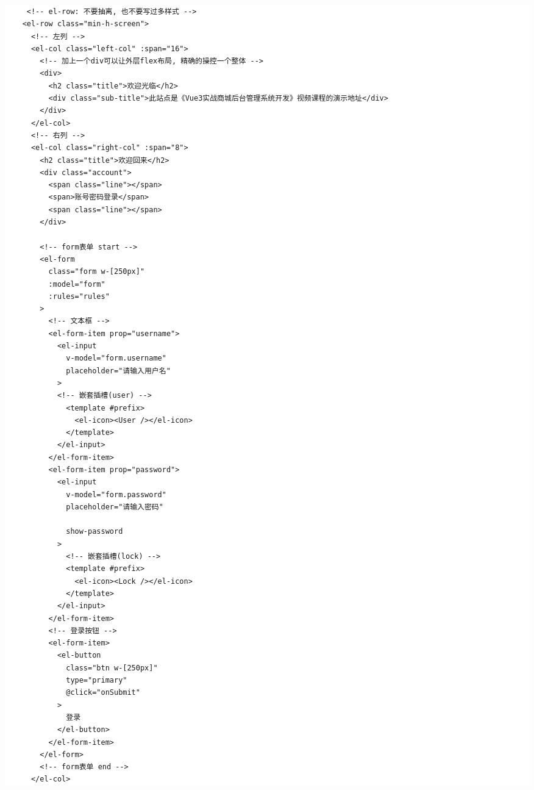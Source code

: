 ```vue
     <!-- el-row: 不要抽离, 也不要写过多样式 -->
    <el-row class="min-h-screen">
      <!-- 左列 -->
      <el-col class="left-col" :span="16">
        <!-- 加上一个div可以让外层flex布局, 精确的操控一个整体 -->
        <div>
          <h2 class="title">欢迎光临</h2>
          <div class="sub-title">此站点是《Vue3实战商城后台管理系统开发》视频课程的演示地址</div>
        </div>
      </el-col>
      <!-- 右列 -->
      <el-col class="right-col" :span="8">
        <h2 class="title">欢迎回来</h2>
        <div class="account">
          <span class="line"></span>
          <span>账号密码登录</span>
          <span class="line"></span>
        </div> 

        <!-- form表单 start -->
        <el-form 
          class="form w-[250px]"
          :model="form" 
          :rules="rules"
        >
          <!-- 文本框 -->
          <el-form-item prop="username">
            <el-input 
              v-model="form.username"
              placeholder="请输入用户名"
            >
            <!-- 嵌套插槽(user) -->
              <template #prefix>
                <el-icon><User /></el-icon>
              </template>
            </el-input>
          </el-form-item>
          <el-form-item prop="password">
            <el-input 
              v-model="form.password"
              placeholder="请输入密码"
              
              show-password 
            >
              <!-- 嵌套插槽(lock) -->
              <template #prefix>
                <el-icon><Lock /></el-icon>
              </template>
            </el-input>
          </el-form-item>
          <!-- 登录按钮 -->
          <el-form-item>
            <el-button 
              class="btn w-[250px]" 
              type="primary" 
              @click="onSubmit"
            >
              登录
            </el-button>
          </el-form-item>
        </el-form>
        <!-- form表单 end -->
      </el-col>
```
